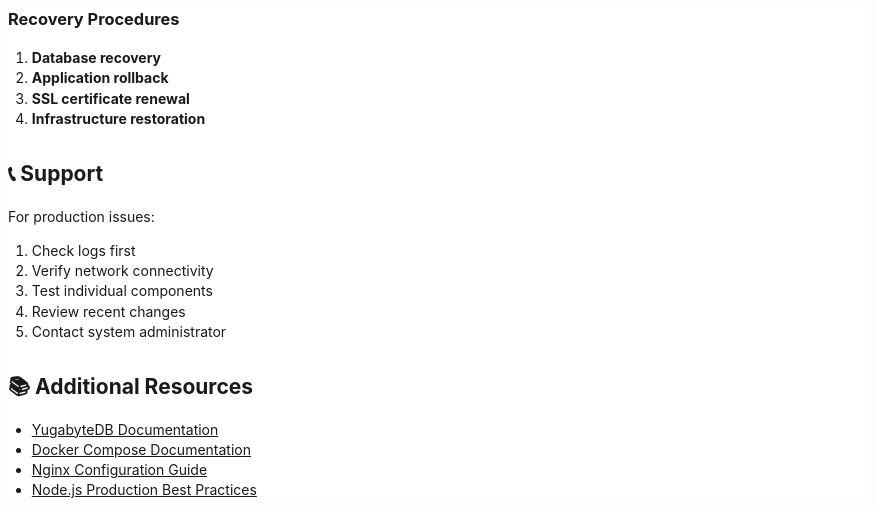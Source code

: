 ### Recovery Procedures
1. **Database recovery**
2. **Application rollback**
3. **SSL certificate renewal**
4. **Infrastructure restoration**

## 📞 Support

For production issues:
1. Check logs first
2. Verify network connectivity
3. Test individual components
4. Review recent changes
5. Contact system administrator

## 📚 Additional Resources

- [YugabyteDB Documentation](https://docs.yugabyte.com/)
- [Docker Compose Documentation](https://docs.docker.com/compose/)
- [Nginx Configuration Guide](https://nginx.org/en/docs/)
- [Node.js Production Best Practices](https://nodejs.org/en/docs/guides/nodejs-docker-webapp/) 